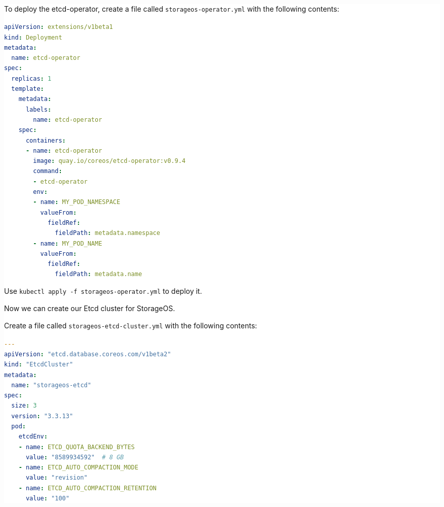 To deploy the etcd-operator, create a file called `storageos-operator.yml` with the following contents:

```yml
apiVersion: extensions/v1beta1
kind: Deployment
metadata:
  name: etcd-operator
spec:
  replicas: 1
  template:
    metadata:
      labels:
        name: etcd-operator
    spec:
      containers:
      - name: etcd-operator
        image: quay.io/coreos/etcd-operator:v0.9.4
        command:
        - etcd-operator
        env:
        - name: MY_POD_NAMESPACE
          valueFrom:
            fieldRef:
              fieldPath: metadata.namespace
        - name: MY_POD_NAME
          valueFrom:
            fieldRef:
              fieldPath: metadata.name
```

Use `kubectl apply -f storageos-operator.yml` to deploy it.

Now we can create our Etcd cluster for StorageOS.

Create a file called `storageos-etcd-cluster.yml` with the following contents:

```yml
---
apiVersion: "etcd.database.coreos.com/v1beta2"
kind: "EtcdCluster"
metadata:
  name: "storageos-etcd"
spec:
  size: 3
  version: "3.3.13"
  pod:
    etcdEnv:
    - name: ETCD_QUOTA_BACKEND_BYTES
      value: "8589934592"  # 8 GB
    - name: ETCD_AUTO_COMPACTION_MODE
      value: "revision"
    - name: ETCD_AUTO_COMPACTION_RETENTION
      value: "100"
```
